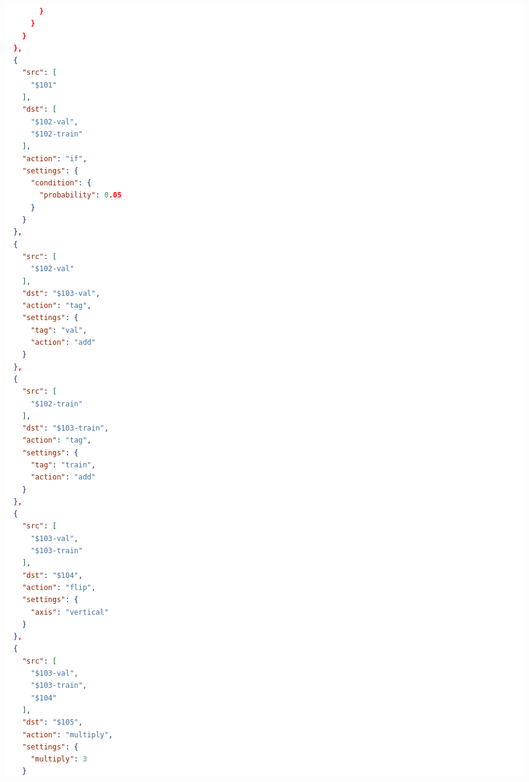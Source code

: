 ```json
        }
      }
    }
  },
  {
    "src": [
      "$101"
    ],
    "dst": [
      "$102-val",
      "$102-train"
    ],
    "action": "if",
    "settings": {
      "condition": {
        "probability": 0.05
      }
    }
  },
  {
    "src": [
      "$102-val"
    ],
    "dst": "$103-val",
    "action": "tag",
    "settings": {
      "tag": "val",
      "action": "add"
    }
  },
  {
    "src": [
      "$102-train"
    ],
    "dst": "$103-train",
    "action": "tag",
    "settings": {
      "tag": "train",
      "action": "add"
    }
  },
  {
    "src": [
      "$103-val",
      "$103-train"
    ],
    "dst": "$104",
    "action": "flip",
    "settings": {
      "axis": "vertical"
    }
  },
  {
    "src": [
      "$103-val",
      "$103-train",
      "$104"
    ],
    "dst": "$105",
    "action": "multiply",
    "settings": {
      "multiply": 3
    }
```